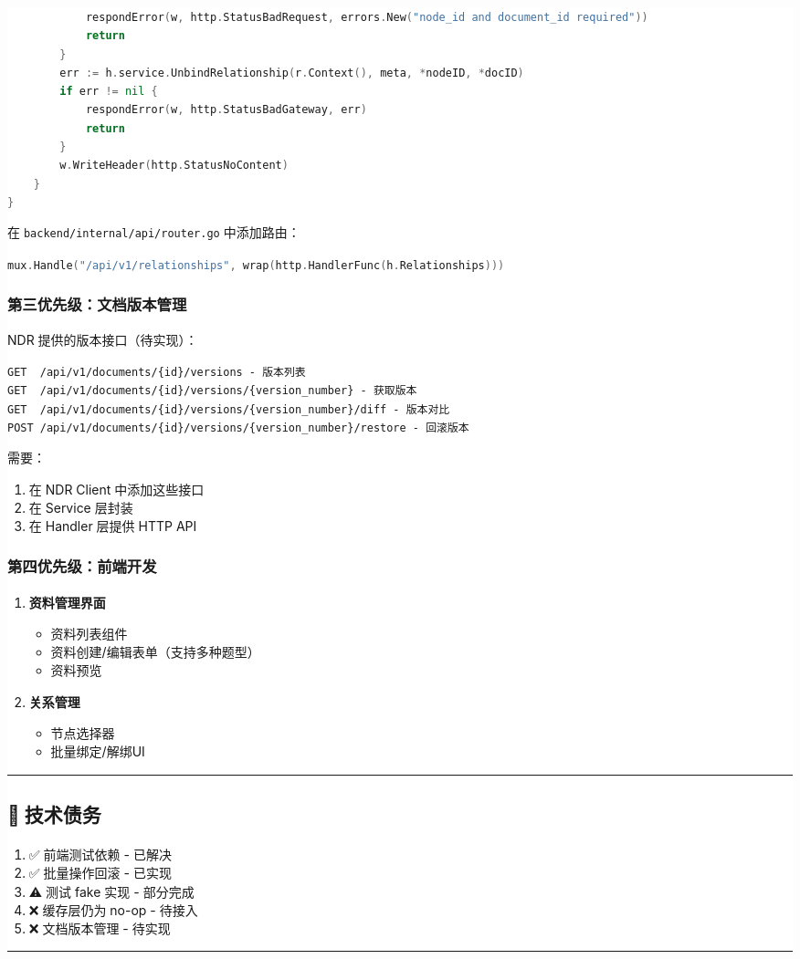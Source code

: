 ```go
			respondError(w, http.StatusBadRequest, errors.New("node_id and document_id required"))
			return
		}
		err := h.service.UnbindRelationship(r.Context(), meta, *nodeID, *docID)
		if err != nil {
			respondError(w, http.StatusBadGateway, err)
			return
		}
		w.WriteHeader(http.StatusNoContent)
	}
}
```

在 `backend/internal/api/router.go` 中添加路由：
```go
mux.Handle("/api/v1/relationships", wrap(http.HandlerFunc(h.Relationships)))
```

### 第三优先级：文档版本管理

NDR 提供的版本接口（待实现）：
```
GET  /api/v1/documents/{id}/versions - 版本列表
GET  /api/v1/documents/{id}/versions/{version_number} - 获取版本
GET  /api/v1/documents/{id}/versions/{version_number}/diff - 版本对比
POST /api/v1/documents/{id}/versions/{version_number}/restore - 回滚版本
```

需要：
1. 在 NDR Client 中添加这些接口
2. 在 Service 层封装
3. 在 Handler 层提供 HTTP API

### 第四优先级：前端开发

1. **资料管理界面**
   - 资料列表组件
   - 资料创建/编辑表单（支持多种题型）
   - 资料预览

2. **关系管理**
   - 节点选择器
   - 批量绑定/解绑UI

---

## 📝 技术债务

1. ✅ 前端测试依赖 - 已解决
2. ✅ 批量操作回滚 - 已实现
3. ⚠️  测试 fake 实现 - 部分完成
4. ❌ 缓存层仍为 no-op - 待接入
5. ❌ 文档版本管理 - 待实现

---